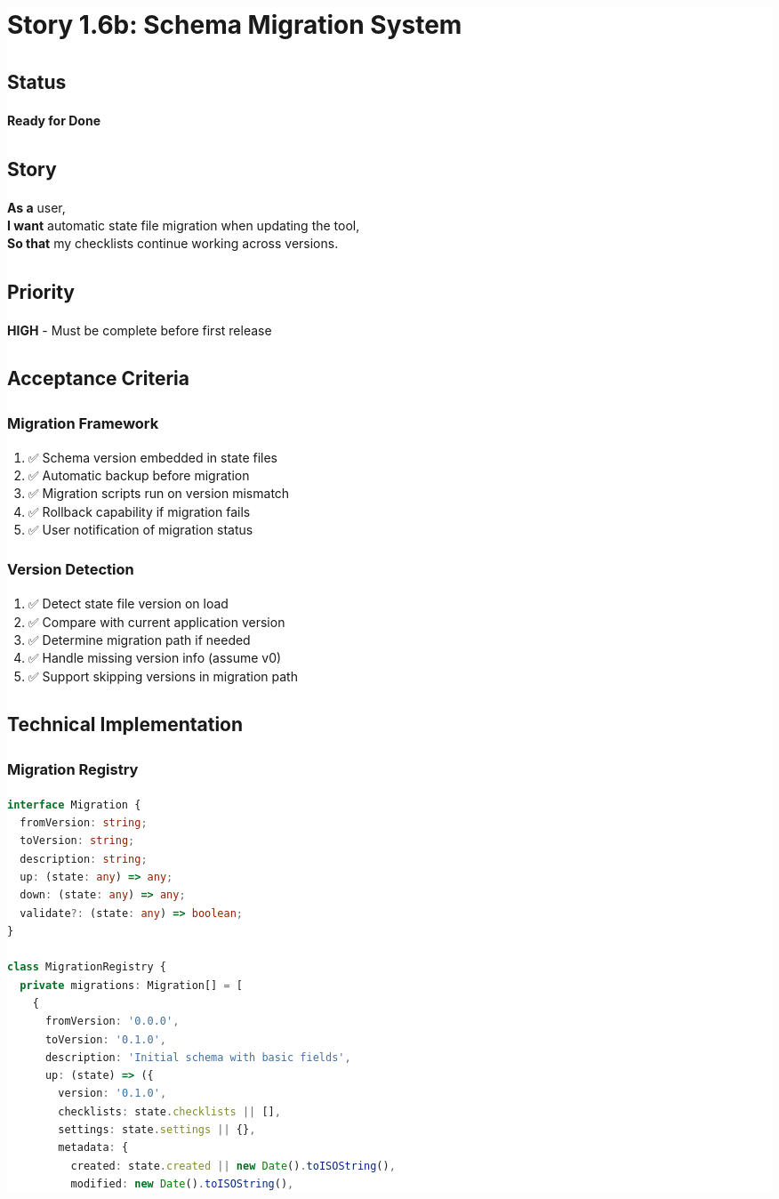 # Story 1.6b: Schema Migration System

## Status

**Ready for Done**

## Story

**As a** user,  
**I want** automatic state file migration when updating the tool,  
**So that** my checklists continue working across versions.

## Priority

**HIGH** - Must be complete before first release

## Acceptance Criteria

### Migration Framework

1. ✅ Schema version embedded in state files
2. ✅ Automatic backup before migration
3. ✅ Migration scripts run on version mismatch
4. ✅ Rollback capability if migration fails
5. ✅ User notification of migration status

### Version Detection

1. ✅ Detect state file version on load
2. ✅ Compare with current application version
3. ✅ Determine migration path if needed
4. ✅ Handle missing version info (assume v0)
5. ✅ Support skipping versions in migration path

## Technical Implementation

### Migration Registry

```typescript
interface Migration {
  fromVersion: string;
  toVersion: string;
  description: string;
  up: (state: any) => any;
  down: (state: any) => any;
  validate?: (state: any) => boolean;
}

class MigrationRegistry {
  private migrations: Migration[] = [
    {
      fromVersion: '0.0.0',
      toVersion: '0.1.0',
      description: 'Initial schema with basic fields',
      up: (state) => ({
        version: '0.1.0',
        checklists: state.checklists || [],
        settings: state.settings || {},
        metadata: {
          created: state.created || new Date().toISOString(),
          modified: new Date().toISOString(),
```